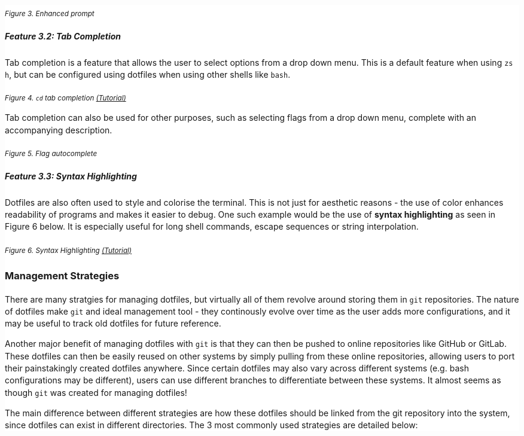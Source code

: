 <pic src="enhanced-prompt.png" alt="Enhanced prompt" width="55%">

  <sub> _Figure 3. Enhanced prompt_ </sub>

</pic>

##### Feature 3.2: Tab Completion

Tab completion is a feature that allows the user to select options from a drop down menu. This is a default feature when using `zsh`, but can be configured using dotfiles when using other shells like `bash`.

<pic src="cd-autocomplete.gif" alt="Git flag autocomplete" width="60%">

  <sub> _Figure 4. `cd` tab completion [(Tutorial)](https://scriptingosx.com/2019/07/moving-to-zsh-part-5-completions/)_ </sub>

</pic>

Tab completion can also be used for other purposes, such as selecting flags from a drop down menu, complete with an accompanying description.

<pic src="git-flag-autocomplete.gif" alt="Git flag autocomplete" width="60%">

  <sub> _Figure 5. Flag autocomplete_ </sub>

</pic>

##### Feature 3.3: Syntax Highlighting

Dotfiles are also often used to style and colorise the terminal. This is not just for aesthetic reasons - the use of color enhances readability of programs and makes it easier to debug. One such example would be the use of **syntax highlighting** as seen in Figure 6 below. It is especially useful for long shell commands, escape sequences or string interpolation.

<pic src="syntax-highlighting.gif" alt="Git flag autocomplete" width="60%">

  <sub> _Figure 6. Syntax Highlighting [(Tutorial)](https://github.com/zsh-users/zsh-syntax-highlighting)_ </sub>

</pic>

### Management Strategies

There are many stratgies for managing dotfiles, but virtually all of them revolve around storing them in `git` repositories. The nature of dotfiles make `git` and ideal management tool - they continously evolve over time as the user adds more configurations, and it may be useful to track old dotfiles for future reference.

Another major benefit of managing dotfiles with `git` is that they can then be pushed to online repositories like GitHub or GitLab. These dotfiles can then be easily reused on other systems by simply pulling from these online repositories, allowing users to port their painstakingly created dotfiles anywhere. Since certain dotfiles may also vary across different systems (e.g. bash configurations may be different), users can use different branches to differentiate between these systems. It almost seems as though `git` was created for managing dotfiles!

The main difference between different strategies are how these dotfiles should be linked from the git repository into the system, since dotfiles can exist in different directories. The 3 most commonly used strategies are detailed below:
